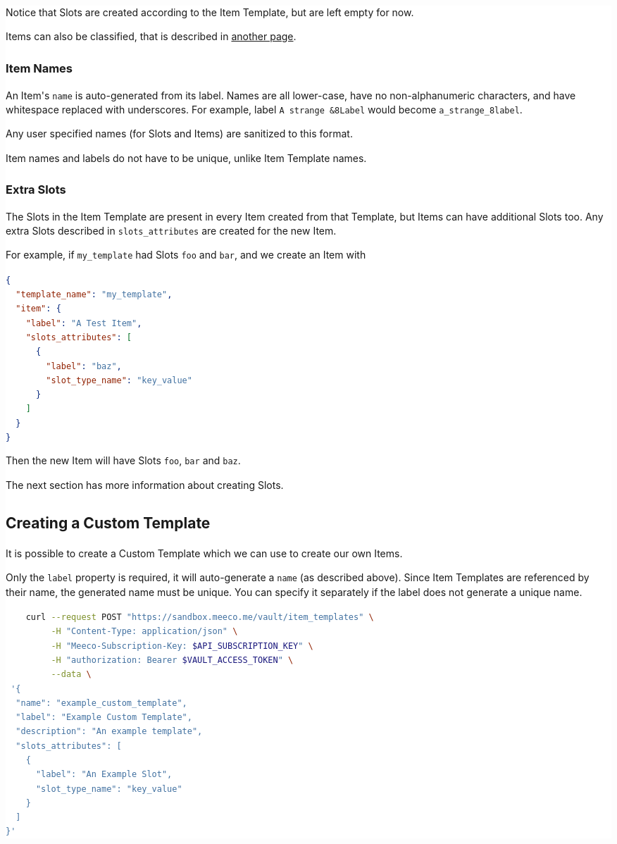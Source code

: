 Notice that Slots are created according to the Item Template, but are left empty for now.

Items can also be classified, that is described in [another page](classification-hierarchies.md).


### Item Names

An Item's `name` is auto-generated from its label. Names are all lower-case, have no non-alphanumeric characters, and have whitespace replaced with underscores. For example, label `A strange &8Label` would become `a_strange_8label`.

Any user specified names (for Slots and Items) are sanitized to this format.


Item names and labels do not have to be unique, unlike Item Template names.



### Extra Slots

The Slots in the Item Template are present in every Item created from that Template, but Items can have additional Slots too. Any extra Slots described in `slots_attributes` are created for the new Item.

For example, if `my_template` had Slots `foo` and `bar`, and we create an Item with

```json
{
  "template_name": "my_template",
  "item": {
    "label": "A Test Item",
    "slots_attributes": [
      {
        "label": "baz",
        "slot_type_name": "key_value"
      }
    ]
  }
}
```

Then the new Item will have Slots `foo`, `bar` and `baz`.

The next section has more information about creating Slots.


## Creating a Custom Template

It is possible to create a Custom Template which we can use to create our own Items.

Only the `label` property is required, it will auto-generate a `name` (as described above). Since Item Templates are referenced by their name, the generated name must be unique. You can specify it separately if the label does not generate a unique name.

```bash
    curl --request POST "https://sandbox.meeco.me/vault/item_templates" \
         -H "Content-Type: application/json" \
         -H "Meeco-Subscription-Key: $API_SUBSCRIPTION_KEY" \
         -H "authorization: Bearer $VAULT_ACCESS_TOKEN" \
         --data \
 '{
  "name": "example_custom_template",
  "label": "Example Custom Template",
  "description": "An example template",
  "slots_attributes": [
    {
      "label": "An Example Slot",
      "slot_type_name": "key_value"
    }
  ]
}'
```